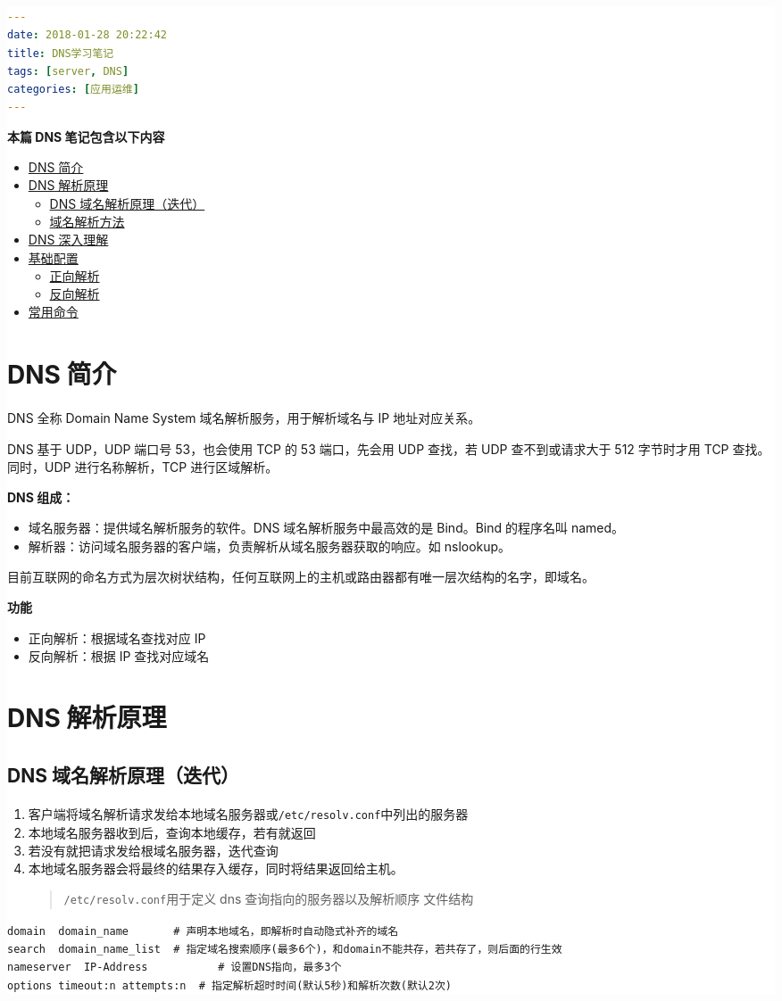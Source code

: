 ```yaml
---
date: 2018-01-28 20:22:42
title: DNS学习笔记
tags: [server, DNS]
categories: [应用运维]
---
```


**本篇 DNS 笔记包含以下内容**

- [DNS 简介](#dns-%e7%ae%80%e4%bb%8b)
- [DNS 解析原理](#dns-%e8%a7%a3%e6%9e%90%e5%8e%9f%e7%90%86)
  - [DNS 域名解析原理（迭代）](#dns-%e5%9f%9f%e5%90%8d%e8%a7%a3%e6%9e%90%e5%8e%9f%e7%90%86%e8%bf%ad%e4%bb%a3)
  - [域名解析方法](#%e5%9f%9f%e5%90%8d%e8%a7%a3%e6%9e%90%e6%96%b9%e6%b3%95)
- [DNS 深入理解](#dns-%e6%b7%b1%e5%85%a5%e7%90%86%e8%a7%a3)
- [基础配置](#%e5%9f%ba%e7%a1%80%e9%85%8d%e7%bd%ae)
  - [正向解析](#%e6%ad%a3%e5%90%91%e8%a7%a3%e6%9e%90)
  - [反向解析](#%e5%8f%8d%e5%90%91%e8%a7%a3%e6%9e%90)
- [常用命令](#%e5%b8%b8%e7%94%a8%e5%91%bd%e4%bb%a4)



# DNS 简介

DNS 全称 Domain Name System 域名解析服务，用于解析域名与 IP 地址对应关系。

DNS 基于 UDP，UDP 端口号 53，也会使用 TCP 的 53 端口，先会用 UDP 查找，若 UDP 查不到或请求大于 512 字节时才用 TCP 查找。同时，UDP 进行名称解析，TCP 进行区域解析。

**DNS 组成：**

- 域名服务器：提供域名解析服务的软件。DNS 域名解析服务中最高效的是 Bind。Bind 的程序名叫 named。
- 解析器：访问域名服务器的客户端，负责解析从域名服务器获取的响应。如 nslookup。

目前互联网的命名方式为层次树状结构，任何互联网上的主机或路由器都有唯一层次结构的名字，即域名。

**功能**

- 正向解析：根据域名查找对应 IP
- 反向解析：根据 IP 查找对应域名

# DNS 解析原理

## DNS 域名解析原理（迭代）

1. 客户端将域名解析请求发给本地域名服务器或`/etc/resolv.conf`中列出的服务器
2. 本地域名服务器收到后，查询本地缓存，若有就返回
3. 若没有就把请求发给根域名服务器，迭代查询
4. 本地域名服务器会将最终的结果存入缓存，同时将结果返回给主机。
   > `/etc/resolv.conf`用于定义 dns 查询指向的服务器以及解析顺序
   > 文件结构

```
domain  domain_name       # 声明本地域名，即解析时自动隐式补齐的域名
search  domain_name_list  # 指定域名搜索顺序(最多6个)，和domain不能共存，若共存了，则后面的行生效
nameserver  IP-Address           # 设置DNS指向，最多3个
options timeout:n attempts:n  # 指定解析超时时间(默认5秒)和解析次数(默认2次)
```
